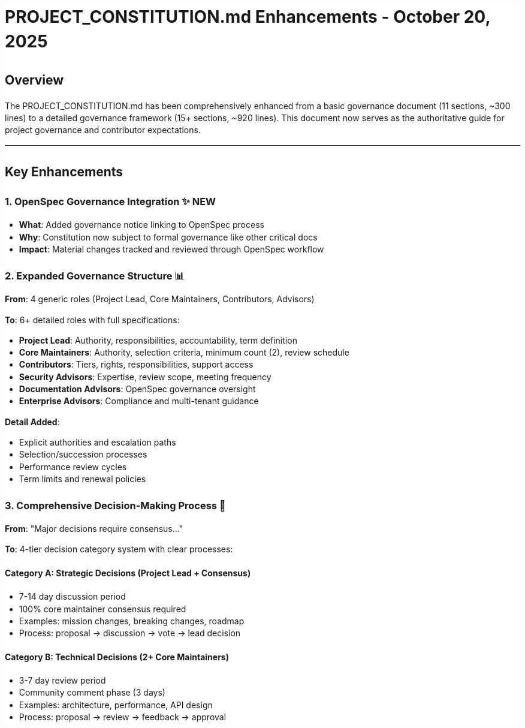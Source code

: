# PROJECT_CONSTITUTION.md Enhancements - October 20, 2025

## Overview

The PROJECT_CONSTITUTION.md has been comprehensively enhanced from a basic
governance document (11 sections, ~300 lines) to a detailed governance framework
(15+ sections, ~920 lines). This document now serves as the authoritative guide
for project governance and contributor expectations.

---

## Key Enhancements

### 1. **OpenSpec Governance Integration** ✨ NEW
- **What**: Added governance notice linking to OpenSpec process
- **Why**: Constitution now subject to formal governance like other critical docs
- **Impact**: Material changes tracked and reviewed through OpenSpec workflow

### 2. **Expanded Governance Structure** 📊
**From**: 4 generic roles (Project Lead, Core Maintainers, Contributors, Advisors)

**To**: 6+ detailed roles with full specifications:
- **Project Lead**: Authority, responsibilities, accountability, term definition
- **Core Maintainers**: Authority, selection criteria, minimum count (2), review schedule
- **Contributors**: Tiers, rights, responsibilities, support access
- **Security Advisors**: Expertise, review scope, meeting frequency
- **Documentation Advisors**: OpenSpec governance oversight
- **Enterprise Advisors**: Compliance and multi-tenant guidance

**Detail Added**:

- Explicit authorities and escalation paths
- Selection/succession processes
- Performance review cycles
- Term limits and renewal policies

### 3. **Comprehensive Decision-Making Process** 🎯
**From**: "Major decisions require consensus..."

**To**: 4-tier decision category system with clear processes:

#### Category A: Strategic Decisions (Project Lead + Consensus)
- 7-14 day discussion period
- 100% core maintainer consensus required
- Examples: mission changes, breaking changes, roadmap
- Process: proposal → discussion → vote → lead decision

#### Category B: Technical Decisions (2+ Core Maintainers)
- 3-7 day review period
- Community comment phase (3 days)
- Examples: architecture, performance, API design
- Process: proposal → review → feedback → approval
